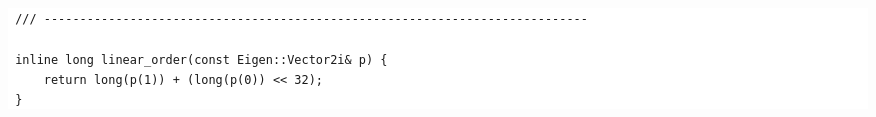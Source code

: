 ```diff
 /// ----------------------------------------------------------------------------
 
 inline long linear_order(const Eigen::Vector2i& p) {
     return long(p(1)) + (long(p(0)) << 32);
 }
```

